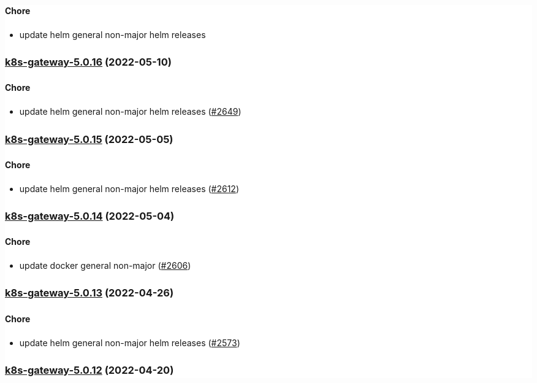 #### Chore

* update helm general non-major helm releases



<a name="k8s-gateway-5.0.16"></a>
### [k8s-gateway-5.0.16](https://github.com/truecharts/apps/compare/k8s-gateway-5.0.15...k8s-gateway-5.0.16) (2022-05-10)

#### Chore

* update helm general non-major helm releases ([#2649](https://github.com/truecharts/apps/issues/2649))



<a name="k8s-gateway-5.0.15"></a>
### [k8s-gateway-5.0.15](https://github.com/truecharts/apps/compare/k8s-gateway-5.0.14...k8s-gateway-5.0.15) (2022-05-05)

#### Chore

* update helm general non-major helm releases ([#2612](https://github.com/truecharts/apps/issues/2612))



<a name="k8s-gateway-5.0.14"></a>
### [k8s-gateway-5.0.14](https://github.com/truecharts/apps/compare/k8s-gateway-5.0.13...k8s-gateway-5.0.14) (2022-05-04)

#### Chore

* update docker general non-major ([#2606](https://github.com/truecharts/apps/issues/2606))



<a name="k8s-gateway-5.0.13"></a>
### [k8s-gateway-5.0.13](https://github.com/truecharts/apps/compare/k8s-gateway-5.0.12...k8s-gateway-5.0.13) (2022-04-26)

#### Chore

* update helm general non-major helm releases ([#2573](https://github.com/truecharts/apps/issues/2573))



<a name="k8s-gateway-5.0.12"></a>
### [k8s-gateway-5.0.12](https://github.com/truecharts/apps/compare/k8s-gateway-5.0.11...k8s-gateway-5.0.12) (2022-04-20)
